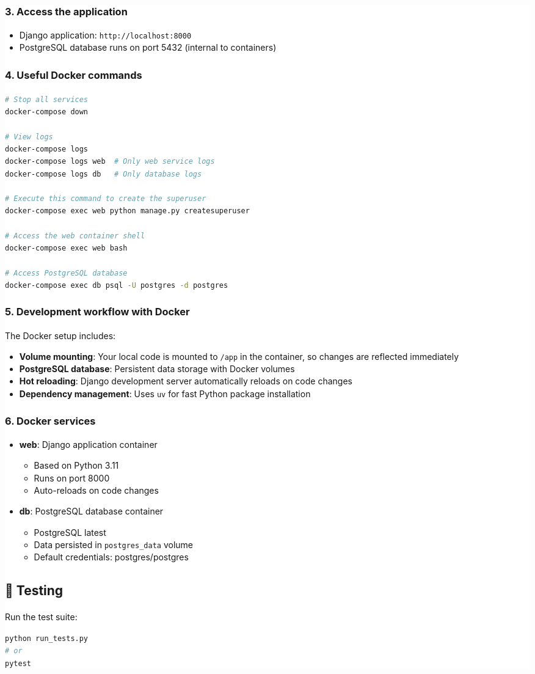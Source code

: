 ### 3. Access the application

- Django application: `http://localhost:8000`
- PostgreSQL database runs on port 5432 (internal to containers)

### 4. Useful Docker commands

```bash
# Stop all services
docker-compose down

# View logs
docker-compose logs
docker-compose logs web  # Only web service logs
docker-compose logs db   # Only database logs

# Execute this command to create the superuser
docker-compose exec web python manage.py createsuperuser

# Access the web container shell
docker-compose exec web bash

# Access PostgreSQL database
docker-compose exec db psql -U postgres -d postgres
```

### 5. Development workflow with Docker

The Docker setup includes:

- **Volume mounting**: Your local code is mounted to `/app` in the container, so changes are reflected immediately
- **PostgreSQL database**: Persistent data storage with Docker volumes
- **Hot reloading**: Django development server automatically reloads on code changes
- **Dependency management**: Uses `uv` for fast Python package installation

### 6. Docker services

- **web**: Django application container
  - Based on Python 3.11
  - Runs on port 8000
  - Auto-reloads on code changes
  
- **db**: PostgreSQL database container
  - PostgreSQL latest
  - Data persisted in `postgres_data` volume
  - Default credentials: postgres/postgres

## 🧪 Testing

Run the test suite:

```bash
python run_tests.py
# or
pytest
```
